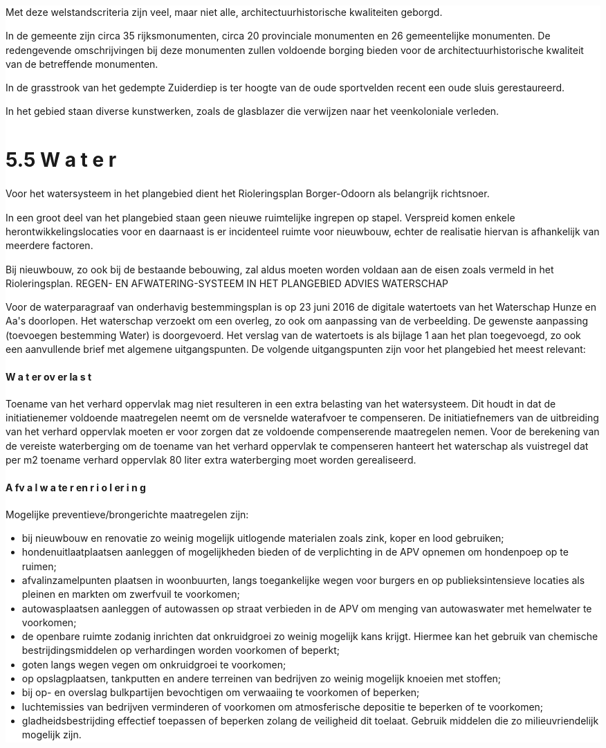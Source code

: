 Met deze welstandscriteria zijn veel, maar niet alle, architectuurhistorische kwaliteiten geborgd.

In de gemeente zijn circa 35 rijksmonumenten, circa 20 provinciale monumenten en 26 gemeentelijke monumenten. De redengevende omschrijvingen bij deze monumenten zullen voldoende borging bieden voor de architectuurhistorische kwaliteit van de betreffende monumenten.

In de grasstrook van het gedempte Zuiderdiep is ter hoogte van de oude sportvelden recent een oude sluis gerestaureerd.

In het gebied staan diverse kunstwerken, zoals de glasblazer die verwijzen naar het veenkoloniale verleden.

# 5.5 W a t e r

Voor het watersysteem in het plangebied dient het Rioleringsplan Borger-Odoorn als belangrijk richtsnoer.

In een groot deel van het plangebied staan geen nieuwe ruimtelijke ingrepen op stapel. Verspreid komen enkele herontwikkelingslocaties voor en daarnaast is er incidenteel ruimte voor nieuwbouw, echter de realisatie hiervan is afhankelijk van meerdere factoren.

Bij nieuwbouw, zo ook bij de bestaande bebouwing, zal aldus moeten worden voldaan aan de eisen zoals vermeld in het Rioleringsplan. REGEN- EN AFWATERING-SYSTEEM IN HET PLANGEBIED ADVIES WATERSCHAP

Voor de waterparagraaf van onderhavig bestemmingsplan is op 23 juni 2016 de digitale watertoets van het Waterschap Hunze en Aa's doorlopen. Het waterschap verzoekt om een overleg, zo ook om aanpassing van de verbeelding. De gewenste aanpassing (toevoegen bestemming Water) is doorgevoerd. Het verslag van de watertoets is als bijlage 1 aan het plan toegevoegd, zo ook een aanvullende brief met algemene uitgangspunten. De volgende uitgangspunten zijn voor het plangebied het meest relevant:

#### W a t er ov er la s t

Toename van het verhard oppervlak mag niet resulteren in een extra belasting van het watersysteem. Dit houdt in dat de initiatienemer voldoende maatregelen neemt om de versnelde waterafvoer te compenseren. De initiatiefnemers van de uitbreiding van het verhard oppervlak moeten er voor zorgen dat ze voldoende compenserende maatregelen nemen. Voor de berekening van de vereiste waterberging om de toename van het verhard oppervlak te compenseren hanteert het waterschap als vuistregel dat per m2 toename verhard oppervlak 80 liter extra waterberging moet worden gerealiseerd.

#### A fv a l w a te r en r i o l er i n g

Mogelijke preventieve/brongerichte maatregelen zijn:

- bij nieuwbouw en renovatie zo weinig mogelijk uitlogende materialen zoals zink, koper en lood gebruiken;
- hondenuitlaatplaatsen aanleggen of mogelijkheden bieden of de verplichting in de APV opnemen om hondenpoep op te ruimen;
- afvalinzamelpunten plaatsen in woonbuurten, langs toegankelijke wegen voor burgers en op publieksintensieve locaties als pleinen en markten om zwerfvuil te voorkomen;
- autowasplaatsen aanleggen of autowassen op straat verbieden in de APV om menging van autowaswater met hemelwater te voorkomen;
- de openbare ruimte zodanig inrichten dat onkruidgroei zo weinig mogelijk kans krijgt. Hiermee kan het gebruik van chemische bestrijdingsmiddelen op verhardingen worden voorkomen of beperkt;
- goten langs wegen vegen om onkruidgroei te voorkomen;
- op opslagplaatsen, tankputten en andere terreinen van bedrijven zo weinig mogelijk knoeien met stoffen;
- bij op- en overslag bulkpartijen bevochtigen om verwaaiing te voorkomen of beperken;
- luchtemissies van bedrijven verminderen of voorkomen om atmosferische depositie te beperken of te voorkomen;
- gladheidsbestrijding effectief toepassen of beperken zolang de veiligheid dit toelaat. Gebruik middelen die zo milieuvriendelijk mogelijk zijn.
